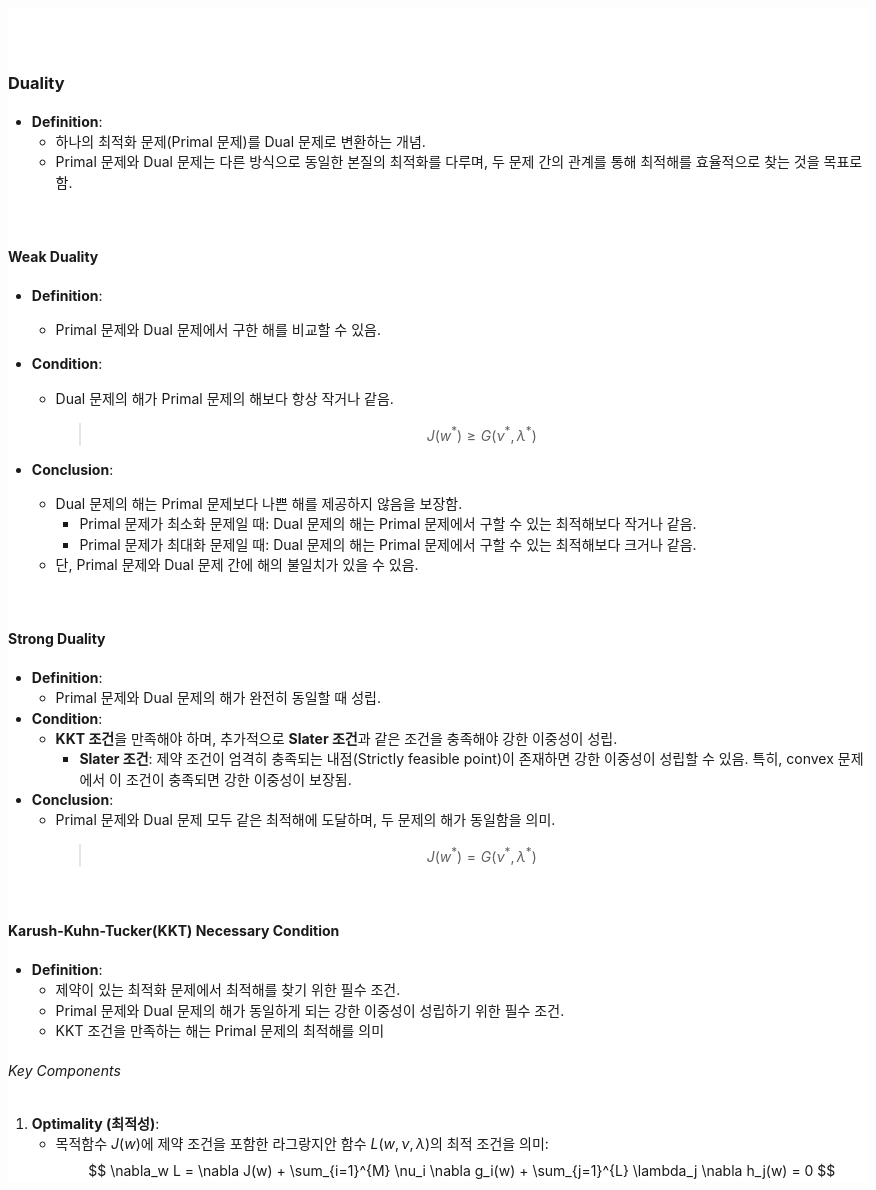 <br><br>

### Duality
- **Definition**:
	- 하나의 최적화 문제(Primal 문제)를 Dual 문제로 변환하는 개념.
	- Primal 문제와 Dual 문제는 다른 방식으로 동일한 본질의 최적화를 다루며, 두 문제 간의 관계를 통해 최적해를 효율적으로 찾는 것을 목표로 함.

<br>

#### Weak Duality
- **Definition**: 
	- Primal 문제와 Dual 문제에서 구한 해를 비교할 수 있음.
- **Condition**: 
	- Dual 문제의 해가 Primal 문제의 해보다 항상 작거나 같음.
	  >$$ J(w^*) \geq G(\nu^*, \lambda^*) $$

- **Conclusion**: 
	- Dual 문제의 해는 Primal 문제보다 나쁜 해를 제공하지 않음을 보장함.
		- Primal 문제가 최소화 문제일 때: 
		  Dual 문제의 해는 Primal 문제에서 구할 수 있는 최적해보다 작거나 같음.
		- Primal 문제가 최대화 문제일 때: 
		  Dual 문제의 해는 Primal 문제에서 구할 수 있는 최적해보다 크거나 같음.
	- 단, Primal 문제와 Dual 문제 간에 해의 불일치가 있을 수 있음.

<br>

#### Strong Duality
- **Definition**: 
	- Primal 문제와 Dual 문제의 해가 완전히 동일할 때 성립.
- **Condition**:
	- **KKT 조건**을 만족해야 하며, 추가적으로 **Slater 조건**과 같은 조건을 충족해야 강한 이중성이 성립.
		- **Slater 조건**: 제약 조건이 엄격히 충족되는 내점(Strictly feasible point)이 존재하면 강한 이중성이 성립할 수 있음. 특히, convex 문제에서 이 조건이 충족되면 강한 이중성이 보장됨.
- **Conclusion**: 
	- Primal 문제와 Dual 문제 모두 같은 최적해에 도달하며, 두 문제의 해가 동일함을 의미.
	  >$$ J(w^*) = G(\nu^*, \lambda^*) $$

<br>

#### Karush-Kuhn-Tucker(KKT) Necessary Condition
- **Definition**: 
	- 제약이 있는 최적화 문제에서 최적해를 찾기 위한 필수 조건.
	- Primal 문제와 Dual 문제의 해가 동일하게 되는 강한 이중성이 성립하기 위한 필수 조건.
	- KKT 조건을 만족하는 해는 Primal 문제의 최적해를 의미

###### Key Components
1. **Optimality (최적성)**:
   - 목적함수 $J(w)$에 제약 조건을 포함한 라그랑지안 함수 $L(w, \nu, \lambda)$의 최적 조건을 의미:
     $$
     \nabla_w L = \nabla J(w) + \sum_{i=1}^{M} \nu_i \nabla g_i(w) + \sum_{j=1}^{L} \lambda_j \nabla h_j(w) = 0
     $$
